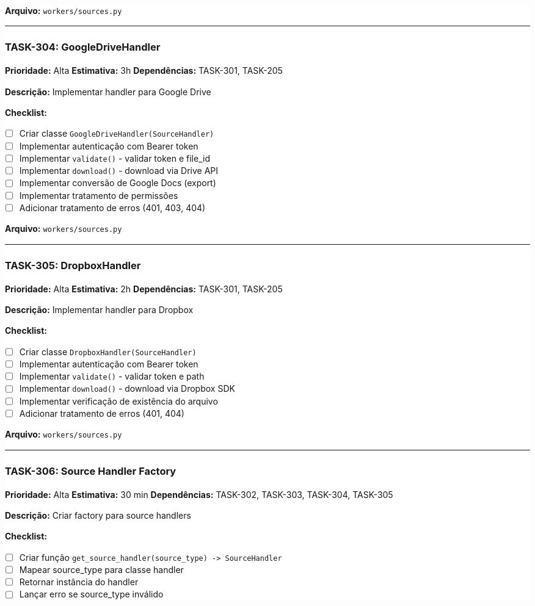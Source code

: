 **Arquivo:** `workers/sources.py`

---

### TASK-304: GoogleDriveHandler
**Prioridade:** Alta
**Estimativa:** 3h
**Dependências:** TASK-301, TASK-205

**Descrição:** Implementar handler para Google Drive

**Checklist:**
- [ ] Criar classe `GoogleDriveHandler(SourceHandler)`
- [ ] Implementar autenticação com Bearer token
- [ ] Implementar `validate()` - validar token e file_id
- [ ] Implementar `download()` - download via Drive API
- [ ] Implementar conversão de Google Docs (export)
- [ ] Implementar tratamento de permissões
- [ ] Adicionar tratamento de erros (401, 403, 404)

**Arquivo:** `workers/sources.py`

---

### TASK-305: DropboxHandler
**Prioridade:** Alta
**Estimativa:** 2h
**Dependências:** TASK-301, TASK-205

**Descrição:** Implementar handler para Dropbox

**Checklist:**
- [ ] Criar classe `DropboxHandler(SourceHandler)`
- [ ] Implementar autenticação com Bearer token
- [ ] Implementar `validate()` - validar token e path
- [ ] Implementar `download()` - download via Dropbox SDK
- [ ] Implementar verificação de existência do arquivo
- [ ] Adicionar tratamento de erros (401, 404)

**Arquivo:** `workers/sources.py`

---

### TASK-306: Source Handler Factory
**Prioridade:** Alta
**Estimativa:** 30 min
**Dependências:** TASK-302, TASK-303, TASK-304, TASK-305

**Descrição:** Criar factory para source handlers

**Checklist:**
- [ ] Criar função `get_source_handler(source_type) -> SourceHandler`
- [ ] Mapear source_type para classe handler
- [ ] Retornar instância do handler
- [ ] Lançar erro se source_type inválido
